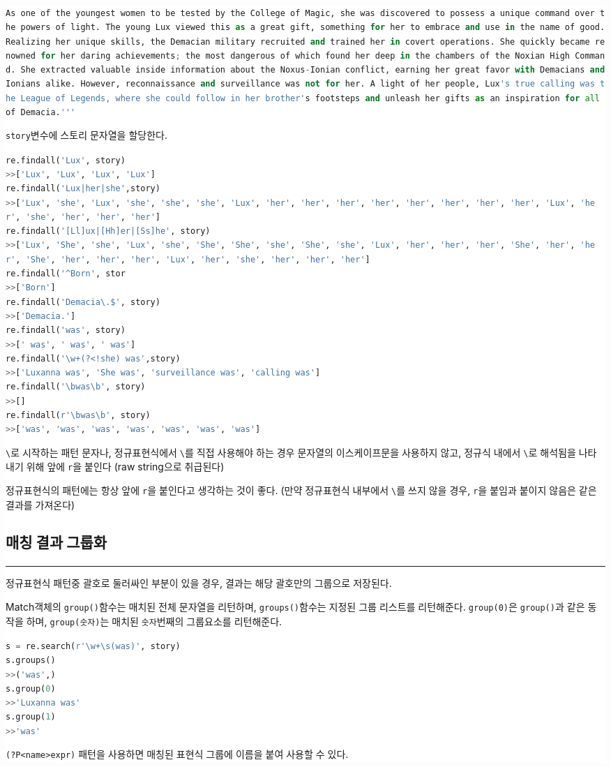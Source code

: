 ```python
As one of the youngest women to be tested by the College of Magic, she was discovered to possess a unique command over the powers of light. The young Lux viewed this as a great gift, something for her to embrace and use in the name of good. Realizing her unique skills, the Demacian military recruited and trained her in covert operations. She quickly became renowned for her daring achievements; the most dangerous of which found her deep in the chambers of the Noxian High Command. She extracted valuable inside information about the Noxus-Ionian conflict, earning her great favor with Demacians and Ionians alike. However, reconnaissance and surveillance was not for her. A light of her people, Lux's true calling was the League of Legends, where she could follow in her brother's footsteps and unleash her gifts as an inspiration for all of Demacia.'''
```

`story`변수에 스토리 문자열을 할당한다.
```python
re.findall('Lux', story)
>>['Lux', 'Lux', 'Lux', 'Lux']
re.findall('Lux|her|she',story)
>>['Lux', 'she', 'Lux', 'she', 'she', 'she', 'Lux', 'her', 'her', 'her', 'her', 'her', 'her', 'her', 'her', 'Lux', 'her', 'she', 'her', 'her', 'her']
re.findall('[Ll]ux|[Hh]er|[Ss]he', story)
>>['Lux', 'She', 'she', 'Lux', 'she', 'She', 'She', 'she', 'She', 'she', 'Lux', 'her', 'her', 'her', 'She', 'her', 'her', 'She', 'her', 'her', 'her', 'Lux', 'her', 'she', 'her', 'her', 'her']
re.findall('^Born', stor
>>['Born']
re.findall('Demacia\.$', story)
>>['Demacia.']
re.findall('was', story)
>>[' was', ' was', ' was']
re.findall('\w+(?<!she) was',story)
>>['Luxanna was', 'She was', 'surveillance was', 'calling was']
re.findall('\bwas\b', story)
>>[]
re.findall(r'\bwas\b', story)
>>['was', 'was', 'was', 'was', 'was', 'was', 'was']
```

`\`로 시작하는 패턴 문자나, 정규표현식에서 `\`를 직접 사용해야 하는 경우 문자열의 이스케이프문을 사용하지 않고, 정규식 내에서 `\`로 해석됨을 나타내기 위해 앞에 `r`을 붙인다 (raw string으로 취급된다)

정규표현식의 패턴에는 항상 앞에 `r`을 붙인다고 생각하는 것이 좋다. (만약 정규표현식 내부에서 `\`를 쓰지 않을 경우, `r`을 붙임과 붙이지 않음은 같은 결과를 가져온다)

## 매칭 결과 그룹화
---
정규표현식 패턴중 괄호로 둘러싸인 부분이 있을 경우, 결과는 해당 괄호만의 그룹으로 저장된다.

Match객체의 `group()`함수는 매치된 전체 문자열을 리턴하며, `groups()`함수는 지정된 그룹 리스트를 리턴해준다.
`group(0)`은 `group()`과 같은 동작을 하며, `group(숫자)`는 매치된 `숫자`번째의 그룹요소를 리턴해준다.

```python
s = re.search(r'\w+\s(was)', story)
s.groups()
>>('was',)
s.group(0)
>>'Luxanna was'
s.group(1)
>>'was'
```
`(?P<name>expr)` 패턴을 사용하면 매칭된 표현식 그룹에 이름을 붙여 사용할 수 있다.

